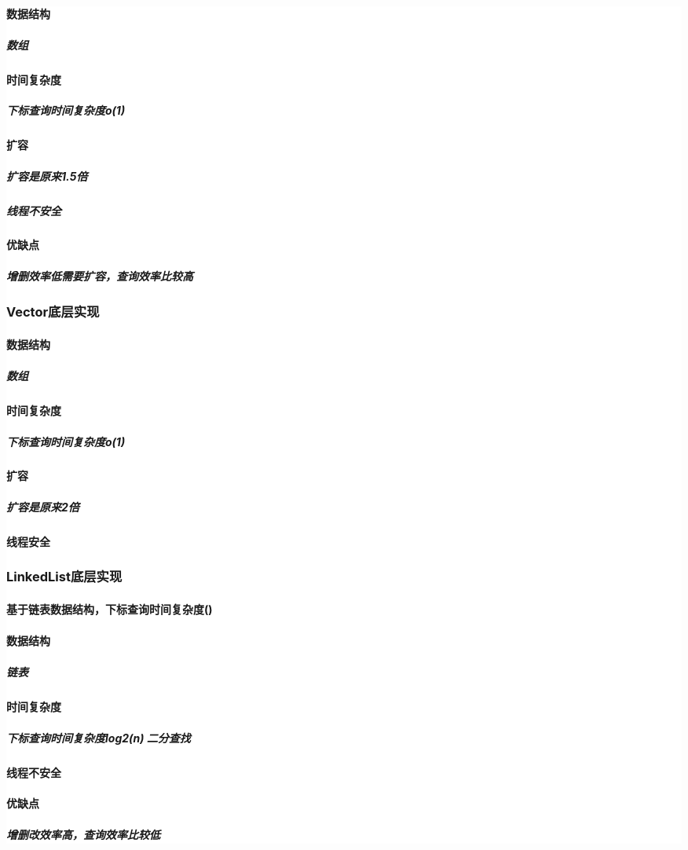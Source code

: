 

#### 数据结构

##### 数组



#### 时间复杂度

##### 下标查询时间复杂度o(1)



#### 扩容

##### 扩容是原来1.5倍

##### 线程不安全



#### 优缺点

##### 增删效率低需要扩容，查询效率比较高 



### Vector底层实现



#### 数据结构

##### 数组



#### 时间复杂度

##### 下标查询时间复杂度o(1)



#### 扩容

##### 扩容是原来2倍

#### 线程安全



### LinkedList底层实现

#### 基于链表数据结构，下标查询时间复杂度()



#### 数据结构

##### 链表



#### 时间复杂度

##### 下标查询时间复杂度log2(n) 二分查找

#### 线程不安全



#### 优缺点

##### 增删改效率高，查询效率比较低